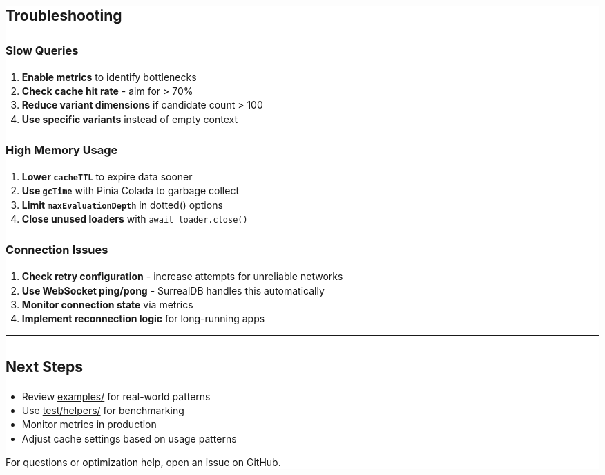 
## Troubleshooting

### Slow Queries

1. **Enable metrics** to identify bottlenecks
2. **Check cache hit rate** - aim for > 70%
3. **Reduce variant dimensions** if candidate count > 100
4. **Use specific variants** instead of empty context

### High Memory Usage

1. **Lower `cacheTTL`** to expire data sooner
2. **Use `gcTime`** with Pinia Colada to garbage collect
3. **Limit `maxEvaluationDepth`** in dotted() options
4. **Close unused loaders** with `await loader.close()`

### Connection Issues

1. **Check retry configuration** - increase attempts for unreliable networks
2. **Use WebSocket ping/pong** - SurrealDB handles this automatically
3. **Monitor connection state** via metrics
4. **Implement reconnection logic** for long-running apps

---

## Next Steps

- Review [examples/](../examples/) for real-world patterns
- Use [test/helpers/](../test/helpers/) for benchmarking
- Monitor metrics in production
- Adjust cache settings based on usage patterns

For questions or optimization help, open an issue on GitHub.
